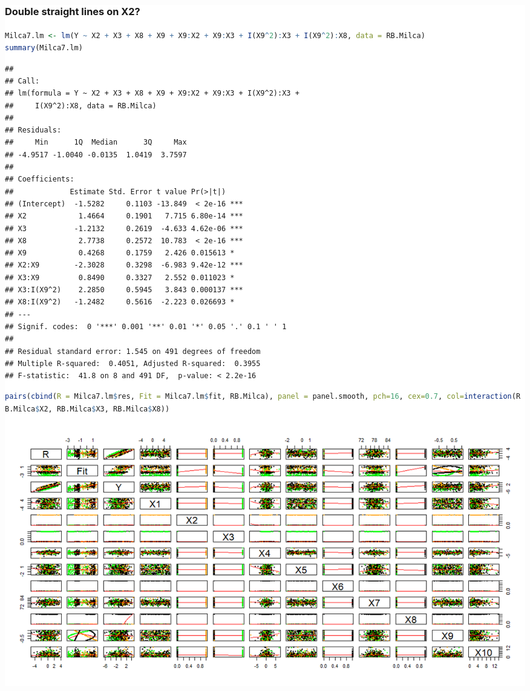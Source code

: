 ### Double straight lines on X2?


```r
Milca7.lm <- lm(Y ~ X2 + X3 + X8 + X9 + X9:X2 + X9:X3 + I(X9^2):X3 + I(X9^2):X8, data = RB.Milca)
summary(Milca7.lm)
```

```
## 
## Call:
## lm(formula = Y ~ X2 + X3 + X8 + X9 + X9:X2 + X9:X3 + I(X9^2):X3 + 
##     I(X9^2):X8, data = RB.Milca)
## 
## Residuals:
##     Min      1Q  Median      3Q     Max 
## -4.9517 -1.0040 -0.0135  1.0419  3.7597 
## 
## Coefficients:
##             Estimate Std. Error t value Pr(>|t|)    
## (Intercept)  -1.5282     0.1103 -13.849  < 2e-16 ***
## X2            1.4664     0.1901   7.715 6.80e-14 ***
## X3           -1.2132     0.2619  -4.633 4.62e-06 ***
## X8            2.7738     0.2572  10.783  < 2e-16 ***
## X9            0.4268     0.1759   2.426 0.015613 *  
## X2:X9        -2.3028     0.3298  -6.983 9.42e-12 ***
## X3:X9         0.8490     0.3327   2.552 0.011023 *  
## X3:I(X9^2)    2.2850     0.5945   3.843 0.000137 ***
## X8:I(X9^2)   -1.2482     0.5616  -2.223 0.026693 *  
## ---
## Signif. codes:  0 '***' 0.001 '**' 0.01 '*' 0.05 '.' 0.1 ' ' 1
## 
## Residual standard error: 1.545 on 491 degrees of freedom
## Multiple R-squared:  0.4051,	Adjusted R-squared:  0.3955 
## F-statistic:  41.8 on 8 and 491 DF,  p-value: < 2.2e-16
```

```r
pairs(cbind(R = Milca7.lm$res, Fit = Milca7.lm$fit, RB.Milca), panel = panel.smooth, pch=16, cex=0.7, col=interaction(RB.Milca$X2, RB.Milca$X3, RB.Milca$X8))
```

![](RegressionBattleship_Peers_files/figure-html/unnamed-chunk-22-1.png)
